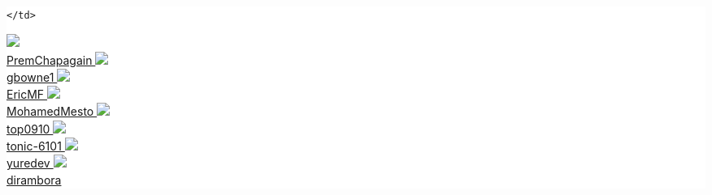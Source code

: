     </td>
  </tr><tr>
    <td width="150" align="center">
      <a href="https://github.com/PremChapagain">
        <img src="https://avatars.githubusercontent.com/u/47587012?v=4" width="50" />
        <br />
        PremChapagain
      </a>
    </td>
    <td width="150" align="center">
      <a href="https://github.com/gbowne1">
        <img src="https://avatars.githubusercontent.com/u/47549872?v=4" width="50" />
        <br />
        gbowne1
      </a>
    </td>
    <td width="150" align="center">
      <a href="https://github.com/EricMF">
        <img src="https://avatars.githubusercontent.com/u/44555158?v=4" width="50" />
        <br />
        EricMF
      </a>
    </td>
    <td width="150" align="center">
      <a href="https://github.com/MohamedMesto">
        <img src="https://avatars.githubusercontent.com/u/44340777?v=4" width="50" />
        <br />
        MohamedMesto
      </a>
    </td>
    <td width="150" align="center">
      <a href="https://github.com/top0910">
        <img src="https://avatars.githubusercontent.com/u/43812328?v=4" width="50" />
        <br />
        top0910
      </a>
    </td>
  </tr><tr>
    <td width="150" align="center">
      <a href="https://github.com/tonic-6101">
        <img src="https://avatars.githubusercontent.com/u/43235418?v=4" width="50" />
        <br />
        tonic-6101
      </a>
    </td>
    <td width="150" align="center">
      <a href="https://github.com/yuredev">
        <img src="https://avatars.githubusercontent.com/u/43214648?v=4" width="50" />
        <br />
        yuredev
      </a>
    </td>
    <td width="150" align="center">
      <a href="https://github.com/dirambora">
        <img src="https://avatars.githubusercontent.com/u/42798758?v=4" width="50" />
        <br />
        dirambora
      </a>
    </td>